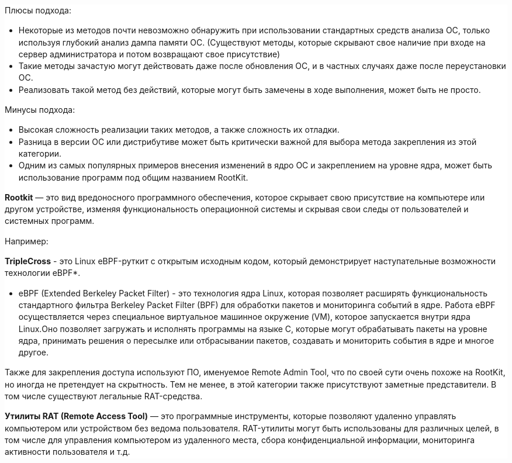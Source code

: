 Плюсы подхода:

- Некоторые из методов почти невозможно обнаружить при использовании стандартных средств анализа ОС, только используя
  глубокий анализ дампа памяти ОС. (Существуют методы, которые скрывают свое наличие при входе на сервер администратора
  и
  потом возвращают свое присутствие)
- Такие методы зачастую могут действовать даже после обновления ОС, и в частных случаях даже после переустановки ОС.
- Реализовать такой метод без действий, которые могут быть замечены в ходе выполнения, может быть не просто.

Минусы подхода:

- Высокая сложность реализации таких методов, а также сложность их отладки.
- Разница в версии ОС или дистрибутиве может быть критически важной для выбора метода закрепления из этой категории.
- Одним из самых популярных примеров внесения изменений в ядро ОС и закреплением на уровне ядра, может быть
  использование
  программ под общим названием RootKit.

**Rootkit** — это вид вредоносного программного обеспечения, которое скрывает свою присутствие на компьютере или другом
устройстве, изменяя функциональность операционной системы и скрывая свои следы от пользователей и системных программ.

Например:

**TripleCross** - это Linux eBPF-руткит с открытым исходным кодом, который демонстрирует наступательные возможности
технологии eBPF*.

* eBPF (Extended Berkeley Packet Filter) - это технология ядра Linux, которая позволяет расширять функциональность
  стандартного фильтра Berkeley Packet Filter (BPF) для обработки пакетов и мониторинга событий в ядре.
  Работа eBPF осуществляется через специальное виртуальное машинное окружение (VM), которое запускается внутри ядра
  Linux.Оно позволяет загружать и исполнять программы на языке C, которые могут обрабатывать пакеты на уровне ядра,
  принимать решения о пересылке или отбрасывании пакетов, создавать и мониторить события в ядре и многое другое.

Также для закрепления доступа используют ПО, именуемое Remote Admin Tool, что по своей сути очень похоже на RootKit, но
иногда не претендует на скрытность. Тем не менее, в этой категории также присутствуют заметные представители. В том
числе существуют легальные RAT-средства.

**Утилиты RAT (Remote Access Tool)** — это программные инструменты, которые позволяют удаленно управлять компьютером или
устройством без ведома пользователя. RAT-утилиты могут быть использованы для различных целей, в том числе для управления
компьютером из удаленного места, сбора конфиденциальной информации, мониторинга активности пользователя и т.д.
